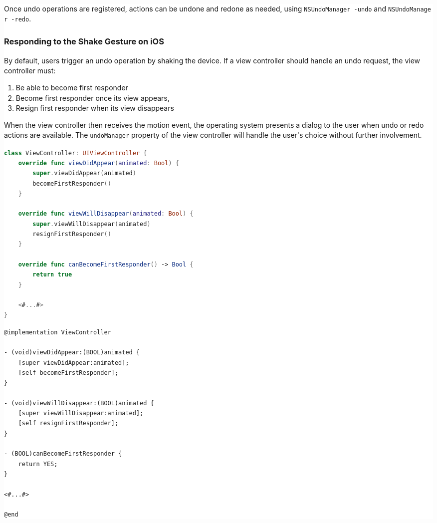 Once undo operations are registered, actions can be undone and redone as needed, using `NSUndoManager -undo` and `NSUndoManager -redo`.

### Responding to the Shake Gesture on iOS

By default, users trigger an undo operation by shaking the device. If a view controller should handle an undo request, the view controller must:

1. Be able to become first responder
2. Become first responder once its view appears,
3. Resign first responder when its view disappears

When the view controller then receives the motion event, the operating system presents a dialog to the user when undo or redo actions are available. The `undoManager` property of the view controller will handle the user's choice without further involvement.

```swift
class ViewController: UIViewController {
    override func viewDidAppear(animated: Bool) {
        super.viewDidAppear(animated)
        becomeFirstResponder()
    }

    override func viewWillDisappear(animated: Bool) {
        super.viewWillDisappear(animated)
        resignFirstResponder()
    }

    override func canBecomeFirstResponder() -> Bool {
        return true
    }

    <#...#>
}
```

```objc
@implementation ViewController

- (void)viewDidAppear:(BOOL)animated {
    [super viewDidAppear:animated];
    [self becomeFirstResponder];
}

- (void)viewWillDisappear:(BOOL)animated {
    [super viewWillDisappear:animated];
    [self resignFirstResponder];
}

- (BOOL)canBecomeFirstResponder {
    return YES;
}

<#...#>

@end
```
